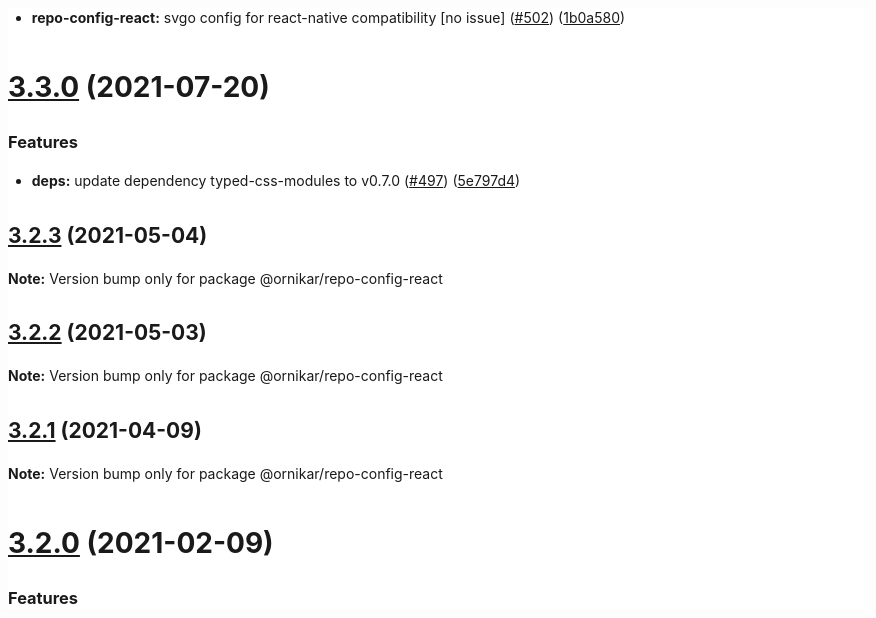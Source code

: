 * **repo-config-react:** svgo config for react-native compatibility [no issue] ([#502](https://github.com/ornikar/shared-configs/issues/502)) ([1b0a580](https://github.com/ornikar/shared-configs/commit/1b0a5804fe815dc38a77e2bf5c3e6b4c42af8572))





# [3.3.0](https://github.com/ornikar/shared-configs/compare/@ornikar/repo-config-react@3.2.3...@ornikar/repo-config-react@3.3.0) (2021-07-20)


### Features

* **deps:** update dependency typed-css-modules to v0.7.0 ([#497](https://github.com/ornikar/shared-configs/issues/497)) ([5e797d4](https://github.com/ornikar/shared-configs/commit/5e797d46d043591f3bdfc9e274b0384e8bb023c1))





## [3.2.3](https://github.com/ornikar/shared-configs/compare/@ornikar/repo-config-react@3.2.2...@ornikar/repo-config-react@3.2.3) (2021-05-04)

**Note:** Version bump only for package @ornikar/repo-config-react





## [3.2.2](https://github.com/ornikar/shared-configs/compare/@ornikar/repo-config-react@3.2.1...@ornikar/repo-config-react@3.2.2) (2021-05-03)

**Note:** Version bump only for package @ornikar/repo-config-react





## [3.2.1](https://github.com/ornikar/shared-configs/compare/@ornikar/repo-config-react@3.2.0...@ornikar/repo-config-react@3.2.1) (2021-04-09)

**Note:** Version bump only for package @ornikar/repo-config-react





# [3.2.0](https://github.com/ornikar/shared-configs/compare/@ornikar/repo-config-react@3.1.1...@ornikar/repo-config-react@3.2.0) (2021-02-09)


### Features
